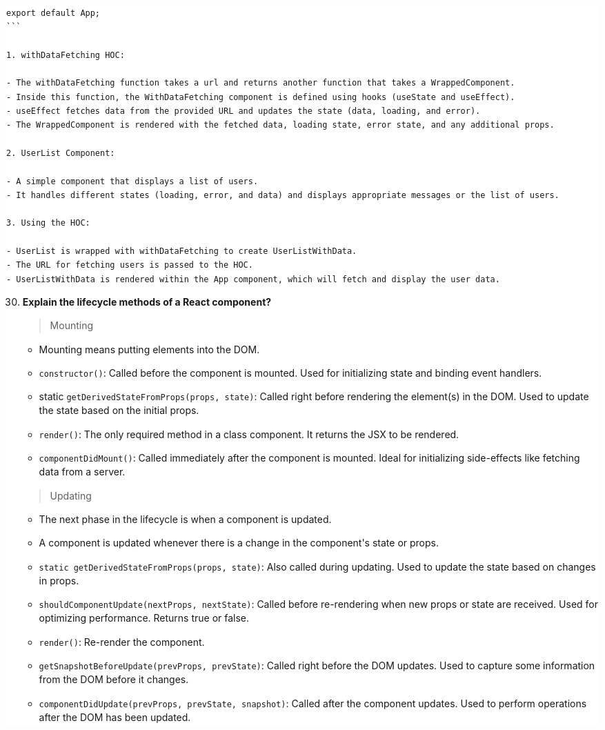     export default App;
    ```

    1. withDataFetching HOC:

    - The withDataFetching function takes a url and returns another function that takes a WrappedComponent.
    - Inside this function, the WithDataFetching component is defined using hooks (useState and useEffect).
    - useEffect fetches data from the provided URL and updates the state (data, loading, and error).
    - The WrappedComponent is rendered with the fetched data, loading state, error state, and any additional props.

    2. UserList Component:

    - A simple component that displays a list of users.
    - It handles different states (loading, error, and data) and displays appropriate messages or the list of users.

    3. Using the HOC:

    - UserList is wrapped with withDataFetching to create UserListWithData.
    - The URL for fetching users is passed to the HOC.
    - UserListWithData is rendered within the App component, which will fetch and display the user data.

30. **Explain the lifecycle methods of a React component?**

    > Mounting

    - Mounting means putting elements into the DOM.

    - `constructor()`: Called before the component is mounted. Used for initializing state and binding event handlers.

    - static `getDerivedStateFromProps(props, state)`: Called right before rendering the element(s) in the DOM. Used to update the state based on the initial props.

    - `render()`: The only required method in a class component. It returns the JSX to be rendered.

    - `componentDidMount()`: Called immediately after the component is mounted. Ideal for initializing side-effects like fetching data from a server.

    > Updating

    - The next phase in the lifecycle is when a component is updated.

    - A component is updated whenever there is a change in the component's state or props.

    - `static getDerivedStateFromProps(props, state)`: Also called during updating. Used to update the state based on changes in props.

    - `shouldComponentUpdate(nextProps, nextState)`: Called before re-rendering when new props or state are received. Used for optimizing performance. Returns true or false.

    - `render()`: Re-render the component.

    - `getSnapshotBeforeUpdate(prevProps, prevState)`: Called right before the DOM updates. Used to capture some information from the DOM before it changes.

    - `componentDidUpdate(prevProps, prevState, snapshot)`: Called after the component updates. Used to perform operations after the DOM has been updated.
